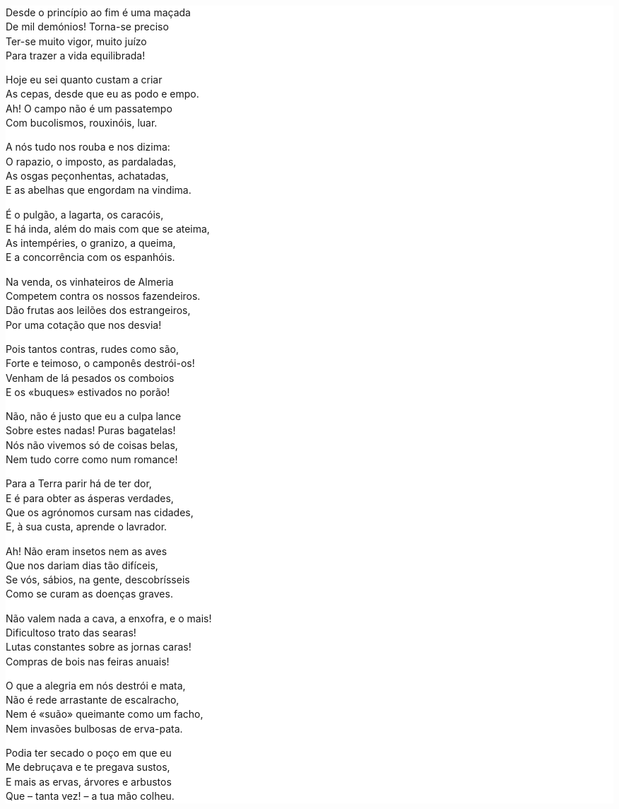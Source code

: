 Desde o princípio ao fim é uma maçada  
De mil demónios! Torna-se preciso  
Ter-se muito vigor, muito juízo  
Para trazer a vida equilibrada!  

Hoje eu sei quanto custam a criar  
As cepas, desde que eu as podo e empo.  
Ah! O campo não é um passatempo  
Com bucolismos, rouxinóis, luar.  

A nós tudo nos rouba e nos dizima:  
O rapazio, o imposto, as pardaladas,  
As osgas peçonhentas, achatadas,  
E as abelhas que engordam na vindima.  

É o pulgão, a lagarta, os caracóis,  
E há inda, além do mais com que se ateima,  
As intempéries, o granizo, a queima,  
E a concorrência com os espanhóis.  

Na venda, os vinhateiros de Almeria  
Competem contra os nossos fazendeiros.  
Dão frutas aos leilões dos estrangeiros,  
Por uma cotação que nos desvia!  

Pois tantos contras, rudes como são,  
Forte e teimoso, o camponês destrói-os!  
Venham de lá pesados os comboios  
E os «buques» estivados no porão!  

Não, não é justo que eu a culpa lance  
Sobre estes nadas! Puras bagatelas!  
Nós não vivemos só de coisas belas,  
Nem tudo corre como num romance!  

Para a Terra parir há de ter dor,  
E é para obter as ásperas verdades,  
Que os agrónomos cursam nas cidades,  
E, à sua custa, aprende o lavrador.  

Ah! Não eram insetos nem as aves  
Que nos dariam dias tão difíceis,  
Se vós, sábios, na gente, descobrísseis  
Como se curam as doenças graves.  

Não valem nada a cava, a enxofra, e o mais!  
Dificultoso trato das searas!  
Lutas constantes sobre as jornas caras!  
Compras de bois nas feiras anuais!  

O que a alegria em nós destrói e mata,  
Não é rede arrastante de escalracho,   
Nem é «suão» queimante como um facho,  
Nem invasões bulbosas de erva-pata.  

Podia ter secado o poço em que eu  
Me debruçava e te pregava sustos,  
E mais as ervas, árvores e arbustos  
Que – tanta vez! – a tua mão colheu.  
